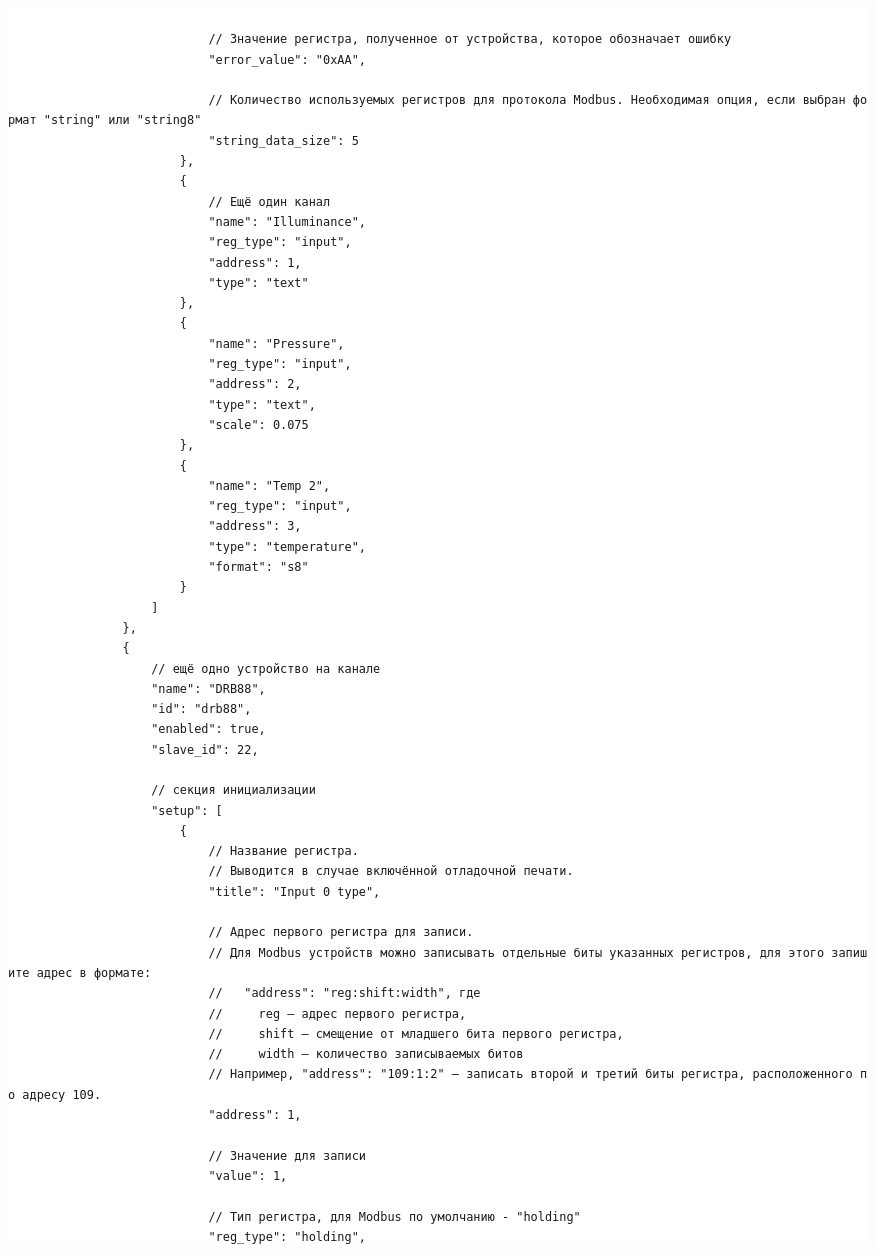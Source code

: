 ```jsonc

                            // Значение регистра, полученное от устройства, которое обозначает ошибку
                            "error_value": "0xAA",

                            // Количество используемых регистров для протокола Modbus. Необходимая опция, если выбран формат "string" или "string8"
                            "string_data_size": 5
                        },
                        {
                            // Ещё один канал
                            "name": "Illuminance",
                            "reg_type": "input",
                            "address": 1,
                            "type": "text"
                        },
                        {
                            "name": "Pressure",
                            "reg_type": "input",
                            "address": 2,
                            "type": "text",
                            "scale": 0.075
                        },
                        {
                            "name": "Temp 2",
                            "reg_type": "input",
                            "address": 3,
                            "type": "temperature",
                            "format": "s8"
                        }
                    ]
                },
                {
                    // ещё одно устройство на канале
                    "name": "DRB88",
                    "id": "drb88",
                    "enabled": true,
                    "slave_id": 22,

                    // секция инициализации
                    "setup": [
                        {
                            // Название регистра.
                            // Выводится в случае включённой отладочной печати.
                            "title": "Input 0 type",

                            // Адрес первого регистра для записи.
                            // Для Modbus устройств можно записывать отдельные биты указанных регистров, для этого запишите адрес в формате:
                            //   "address": "reg:shift:width", где
                            //     reg — адрес первого регистра,
                            //     shift — смещение от младшего бита первого регистра,
                            //     width — количество записываемых битов
                            // Например, "address": "109:1:2" — записать второй и третий биты регистра, расположенного по адресу 109.
                            "address": 1,

                            // Значение для записи
                            "value": 1,

                            // Тип регистра, для Modbus по умолчанию - "holding"
                            "reg_type": "holding",

```